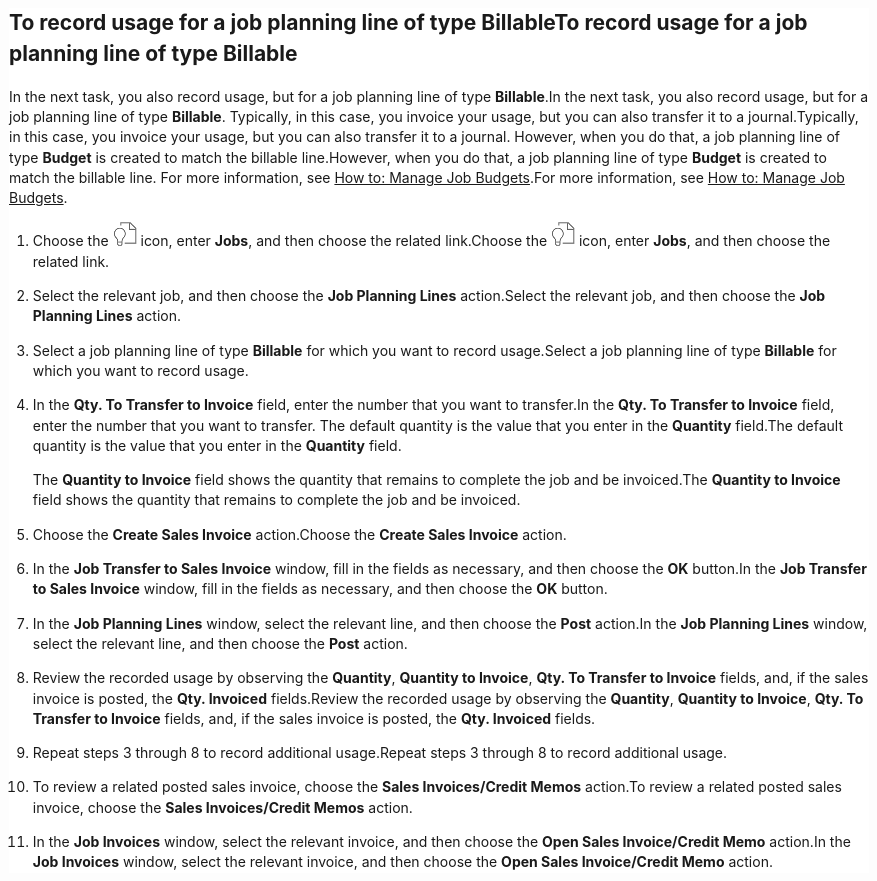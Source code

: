 ## <a name="to-record-usage-for-a-job-planning-line-of-type-billable"></a><span data-ttu-id="2b586-125">To record usage for a job planning line of type Billable</span><span class="sxs-lookup"><span data-stu-id="2b586-125">To record usage for a job planning line of type Billable</span></span>
<span data-ttu-id="2b586-126">In the next task, you also record usage, but for a job planning line of type **Billable**.</span><span class="sxs-lookup"><span data-stu-id="2b586-126">In the next task, you also record usage, but for a job planning line of type **Billable**.</span></span> <span data-ttu-id="2b586-127">Typically, in this case, you invoice your usage, but you can also transfer it to a journal.</span><span class="sxs-lookup"><span data-stu-id="2b586-127">Typically, in this case, you invoice your usage, but you can also transfer it to a journal.</span></span> <span data-ttu-id="2b586-128">However, when you do that, a job planning line of type **Budget** is created to match the billable line.</span><span class="sxs-lookup"><span data-stu-id="2b586-128">However, when you do that, a job planning line of type **Budget** is created to match the billable line.</span></span> <span data-ttu-id="2b586-129">For more information, see [How to: Manage Job Budgets](projects-how-manage-budgets.md).</span><span class="sxs-lookup"><span data-stu-id="2b586-129">For more information, see [How to: Manage Job Budgets](projects-how-manage-budgets.md).</span></span>

1. <span data-ttu-id="2b586-130">Choose the ![Search for Page or Report](media/ui-search/search_small.png "Search for Page or Report icon") icon, enter **Jobs**, and then choose the related link.</span><span class="sxs-lookup"><span data-stu-id="2b586-130">Choose the ![Search for Page or Report](media/ui-search/search_small.png "Search for Page or Report icon") icon, enter **Jobs**, and then choose the related link.</span></span>
2. <span data-ttu-id="2b586-131">Select the relevant job, and then choose the **Job Planning Lines** action.</span><span class="sxs-lookup"><span data-stu-id="2b586-131">Select the relevant job, and then choose the **Job Planning Lines** action.</span></span>  
3. <span data-ttu-id="2b586-132">Select a job planning line of type **Billable** for which you want to record usage.</span><span class="sxs-lookup"><span data-stu-id="2b586-132">Select a job planning line of type **Billable** for which you want to record usage.</span></span>
4. <span data-ttu-id="2b586-133">In the **Qty. To Transfer to Invoice** field, enter the number that you want to transfer.</span><span class="sxs-lookup"><span data-stu-id="2b586-133">In the **Qty. To Transfer to Invoice** field, enter the number that you want to transfer.</span></span> <span data-ttu-id="2b586-134">The default quantity is the value that you enter in the **Quantity** field.</span><span class="sxs-lookup"><span data-stu-id="2b586-134">The default quantity is the value that you enter in the **Quantity** field.</span></span>

    <span data-ttu-id="2b586-135">The **Quantity to Invoice** field shows the quantity that remains to complete the job and be invoiced.</span><span class="sxs-lookup"><span data-stu-id="2b586-135">The **Quantity to Invoice** field shows the quantity that remains to complete the job and be invoiced.</span></span>  
5. <span data-ttu-id="2b586-136">Choose the **Create Sales Invoice** action.</span><span class="sxs-lookup"><span data-stu-id="2b586-136">Choose the **Create Sales Invoice** action.</span></span>
6. <span data-ttu-id="2b586-137">In the **Job Transfer to Sales Invoice** window, fill in the fields as necessary, and then choose the **OK** button.</span><span class="sxs-lookup"><span data-stu-id="2b586-137">In the **Job Transfer to Sales Invoice** window, fill in the fields as necessary, and then choose the **OK** button.</span></span>
7. <span data-ttu-id="2b586-138">In the **Job Planning Lines** window, select the relevant line, and then choose the **Post** action.</span><span class="sxs-lookup"><span data-stu-id="2b586-138">In the **Job Planning Lines** window, select the relevant line, and then choose the **Post** action.</span></span>
8. <span data-ttu-id="2b586-139">Review the recorded usage by observing the **Quantity**, **Quantity to Invoice**, **Qty. To Transfer to Invoice** fields, and, if the sales invoice is posted, the **Qty. Invoiced** fields.</span><span class="sxs-lookup"><span data-stu-id="2b586-139">Review the recorded usage by observing the **Quantity**, **Quantity to Invoice**, **Qty. To Transfer to Invoice** fields, and, if the sales invoice is posted, the **Qty. Invoiced** fields.</span></span>
9. <span data-ttu-id="2b586-140">Repeat steps 3 through 8 to record additional usage.</span><span class="sxs-lookup"><span data-stu-id="2b586-140">Repeat steps 3 through 8 to record additional usage.</span></span>  
10. <span data-ttu-id="2b586-141">To review a related posted sales invoice, choose the **Sales Invoices/Credit Memos** action.</span><span class="sxs-lookup"><span data-stu-id="2b586-141">To review a related posted sales invoice, choose the **Sales Invoices/Credit Memos** action.</span></span>  
11. <span data-ttu-id="2b586-142">In the **Job Invoices** window, select the relevant invoice, and then choose the **Open Sales Invoice/Credit Memo** action.</span><span class="sxs-lookup"><span data-stu-id="2b586-142">In the **Job Invoices** window, select the relevant invoice, and then choose the **Open Sales Invoice/Credit Memo** action.</span></span>         
